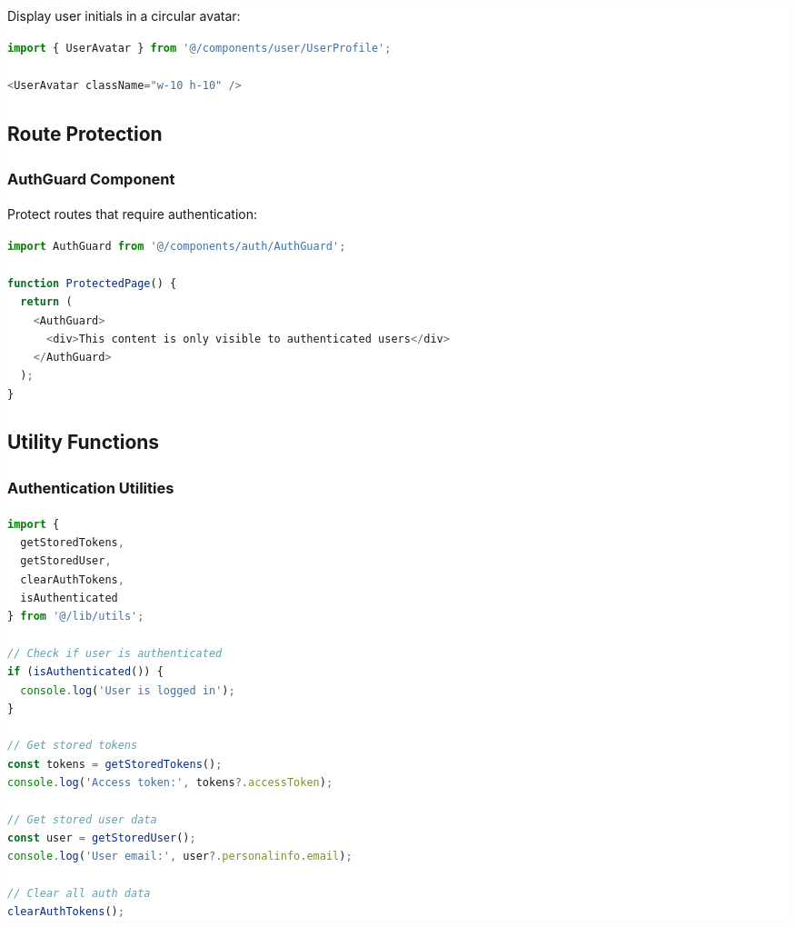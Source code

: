 Display user initials in a circular avatar:

```typescript
import { UserAvatar } from '@/components/user/UserProfile';

<UserAvatar className="w-10 h-10" />
```

## Route Protection

### AuthGuard Component

Protect routes that require authentication:

```typescript
import AuthGuard from '@/components/auth/AuthGuard';

function ProtectedPage() {
  return (
    <AuthGuard>
      <div>This content is only visible to authenticated users</div>
    </AuthGuard>
  );
}
```

## Utility Functions

### Authentication Utilities

```typescript
import { 
  getStoredTokens, 
  getStoredUser, 
  clearAuthTokens, 
  isAuthenticated 
} from '@/lib/utils';

// Check if user is authenticated
if (isAuthenticated()) {
  console.log('User is logged in');
}

// Get stored tokens
const tokens = getStoredTokens();
console.log('Access token:', tokens?.accessToken);

// Get stored user data
const user = getStoredUser();
console.log('User email:', user?.personalinfo.email);

// Clear all auth data
clearAuthTokens();
```
